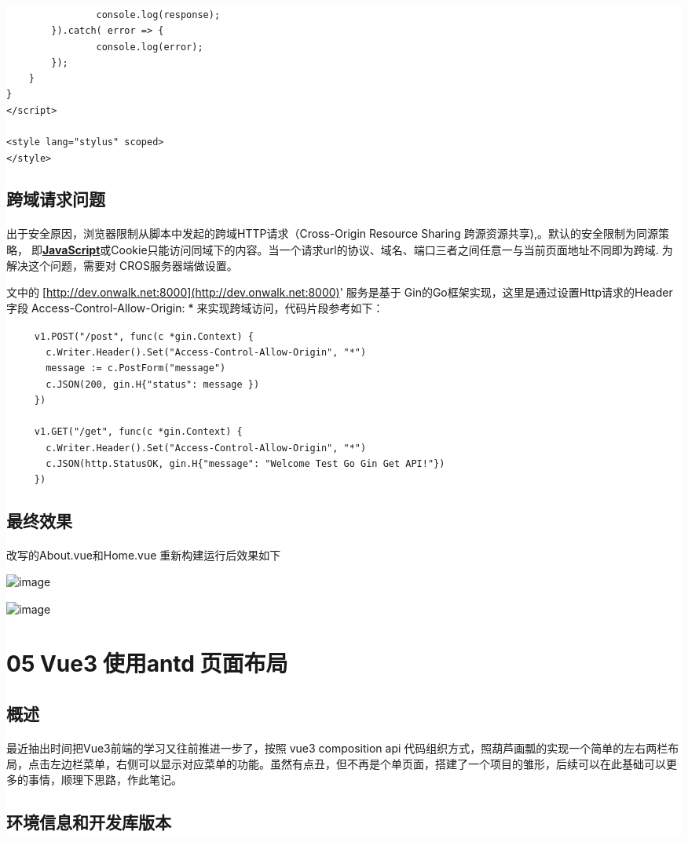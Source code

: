 ```
                console.log(response);
        }).catch( error => {
                console.log(error);
        });
    }
}
</script>

<style lang="stylus" scoped>
</style>
```

## 跨域请求问题

出于安全原因，浏览器限制从脚本中发起的跨域HTTP请求（Cross-Origin Resource Sharing 跨源资源共享),。默认的安全限制为同源策略， 即[**JavaScript**](http://lib.csdn.net/base/javascript)或Cookie只能访问同域下的内容。当一个请求url的协议、域名、端口三者之间任意一与当前页面地址不同即为跨域. 为解决这个问题，需要对 CROS服务器端做设置。

文中的 [http://dev.onwalk.net:8000](http://dev.onwalk.net:8000)' 服务是基于 Gin的Go框架实现，这里是通过设置Http请求的Header 字段 Access-Control-Allow-Origin: \* 来实现跨域访问，代码片段参考如下：

```
     v1.POST("/post", func(c *gin.Context) {
       c.Writer.Header().Set("Access-Control-Allow-Origin", "*")
       message := c.PostForm("message")
       c.JSON(200, gin.H{"status": message })
     })

     v1.GET("/get", func(c *gin.Context) {
       c.Writer.Header().Set("Access-Control-Allow-Origin", "*")
       c.JSON(http.StatusOK, gin.H{"message": "Welcome Test Go Gin Get API!"})
     })
```

## 最终效果

改写的About.vue和Home.vue 重新构建运行后效果如下

![image](https://developer.qcloudimg.com/http-save/2810186/d5c184cc2404db010a735dae59bbc79c.webp)

![image](https://developer.qcloudimg.com/http-save/2810186/8a0c9656c59b10bbd0757ac20f83491a.webp)

# 05 Vue3 使用antd 页面布局

## 概述

最近抽出时间把Vue3前端的学习又往前推进一步了，按照 vue3 composition api 代码组织方式，照葫芦画瓢的实现一个简单的左右两栏布局，点击左边栏菜单，右侧可以显示对应菜单的功能。虽然有点丑，但不再是个单页面，搭建了一个项目的雏形，后续可以在此基础可以更多的事情，顺理下思路，作此笔记。

## 环境信息和开发库版本

